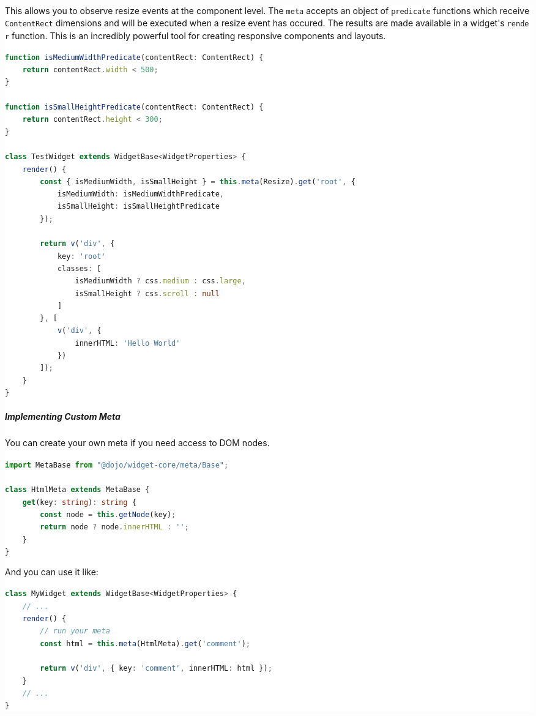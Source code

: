 This allows you to observe resize events at the component level. The `meta` accepts an object of `predicate` functions which receive `ContentRect` dimensions and will be executed when a resize event has occured. The results are made available in a widget's `render` function. This is an incredibly powerful tool for creating responsive components and layouts.

```ts
function isMediumWidthPredicate(contentRect: ContentRect) {
    return contentRect.width < 500;
}

function isSmallHeightPredicate(contentRect: ContentRect) {
    return contentRect.height < 300;
}

class TestWidget extends WidgetBase<WidgetProperties> {
    render() {
        const { isMediumWidth, isSmallHeight } = this.meta(Resize).get('root', {
            isMediumWidth: isMediumWidthPredicate,
            isSmallHeight: isSmallHeightPredicate
        });

        return v('div', {
            key: 'root'
            classes: [
                isMediumWidth ? css.medium : css.large,
                isSmallHeight ? css.scroll : null
            ]
        }, [
            v('div', {
                innerHTML: 'Hello World'
            })
        ]);
    }
}
```

##### Implementing Custom Meta

You can create your own meta if you need access to DOM nodes.

```typescript
import MetaBase from "@dojo/widget-core/meta/Base";

class HtmlMeta extends MetaBase {
    get(key: string): string {
        const node = this.getNode(key);
        return node ? node.innerHTML : '';
    }
}
```

And you can use it like:

```typescript
class MyWidget extends WidgetBase<WidgetProperties> {
    // ...
    render() {
        // run your meta
        const html = this.meta(HtmlMeta).get('comment');

        return v('div', { key: 'comment', innerHTML: html });
    }
    // ...
}
```
